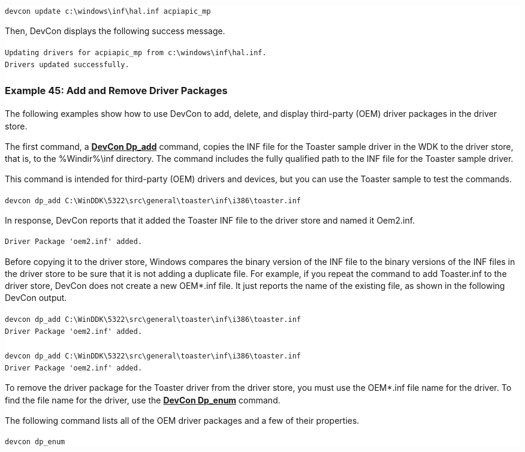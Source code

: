 ```
devcon update c:\windows\inf\hal.inf acpiapic_mp
```

Then, DevCon displays the following success message.

```
Updating drivers for acpiapic_mp from c:\windows\inf\hal.inf.
Drivers updated successfully.
```


### <span id="ddk_example_45_add_remove"></span><span id="DDK_EXAMPLE_45_ADD_REMOVE"></span><a name="ddk_example_45_add_remove"></a>Example 45: Add and Remove Driver Packages

The following examples show how to use DevCon to add, delete, and display third-party (OEM) driver packages in the driver store.

The first command, a [**DevCon Dp\_add**](devcon-dp-add.md) command, copies the INF file for the Toaster sample driver in the WDK to the driver store, that is, to the %Windir%\\inf directory. The command includes the fully qualified path to the INF file for the Toaster sample driver.

This command is intended for third-party (OEM) drivers and devices, but you can use the Toaster sample to test the commands.

```
devcon dp_add C:\WinDDK\5322\src\general\toaster\inf\i386\toaster.inf
```

In response, DevCon reports that it added the Toaster INF file to the driver store and named it Oem2.inf.

```
Driver Package 'oem2.inf' added.
```

Before copying it to the driver store, Windows compares the binary version of the INF file to the binary versions of the INF files in the driver store to be sure that it is not adding a duplicate file. For example, if you repeat the command to add Toaster.inf to the driver store, DevCon does not create a new OEM\*.inf file. It just reports the name of the existing file, as shown in the following DevCon output.

```
devcon dp_add C:\WinDDK\5322\src\general\toaster\inf\i386\toaster.inf
Driver Package 'oem2.inf' added.

devcon dp_add C:\WinDDK\5322\src\general\toaster\inf\i386\toaster.inf
Driver Package 'oem2.inf' added.
```

To remove the driver package for the Toaster driver from the driver store, you must use the OEM\*.inf file name for the driver. To find the file name for the driver, use the [**DevCon Dp\_enum**](devcon-dp-enum.md) command.

The following command lists all of the OEM driver packages and a few of their properties.

```
devcon dp_enum
```
